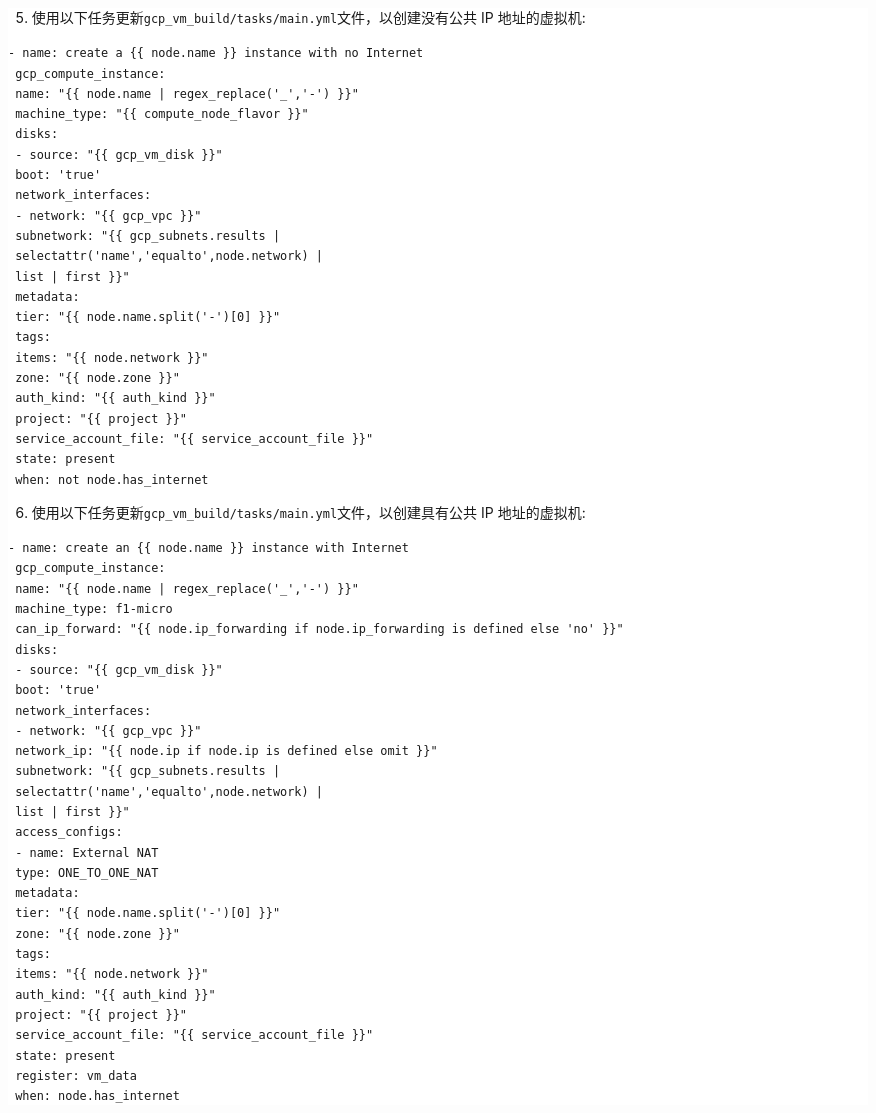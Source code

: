 5.  使用以下任务更新`gcp_vm_build/tasks/main.yml`文件，以创建没有公共 IP 地址的虚拟机:

```
- name: create a {{ node.name }} instance with no Internet
 gcp_compute_instance:
 name: "{{ node.name | regex_replace('_','-') }}"
 machine_type: "{{ compute_node_flavor }}"
 disks:
 - source: "{{ gcp_vm_disk }}"
 boot: 'true'
 network_interfaces:
 - network: "{{ gcp_vpc }}"
 subnetwork: "{{ gcp_subnets.results |
 selectattr('name','equalto',node.network) |
 list | first }}"
 metadata:
 tier: "{{ node.name.split('-')[0] }}"
 tags:
 items: "{{ node.network }}"
 zone: "{{ node.zone }}"
 auth_kind: "{{ auth_kind }}"
 project: "{{ project }}"
 service_account_file: "{{ service_account_file }}"
 state: present
 when: not node.has_internet
```

6.  使用以下任务更新`gcp_vm_build/tasks/main.yml`文件，以创建具有公共 IP 地址的虚拟机:

```
- name: create an {{ node.name }} instance with Internet
 gcp_compute_instance:
 name: "{{ node.name | regex_replace('_','-') }}"
 machine_type: f1-micro
 can_ip_forward: "{{ node.ip_forwarding if node.ip_forwarding is defined else 'no' }}"
 disks:
 - source: "{{ gcp_vm_disk }}"
 boot: 'true'
 network_interfaces:
 - network: "{{ gcp_vpc }}"
 network_ip: "{{ node.ip if node.ip is defined else omit }}"
 subnetwork: "{{ gcp_subnets.results |
 selectattr('name','equalto',node.network) |
 list | first }}"
 access_configs:
 - name: External NAT
 type: ONE_TO_ONE_NAT
 metadata:
 tier: "{{ node.name.split('-')[0] }}"
 zone: "{{ node.zone }}"
 tags:
 items: "{{ node.network }}"
 auth_kind: "{{ auth_kind }}"
 project: "{{ project }}"
 service_account_file: "{{ service_account_file }}"
 state: present
 register: vm_data
 when: node.has_internet
```
